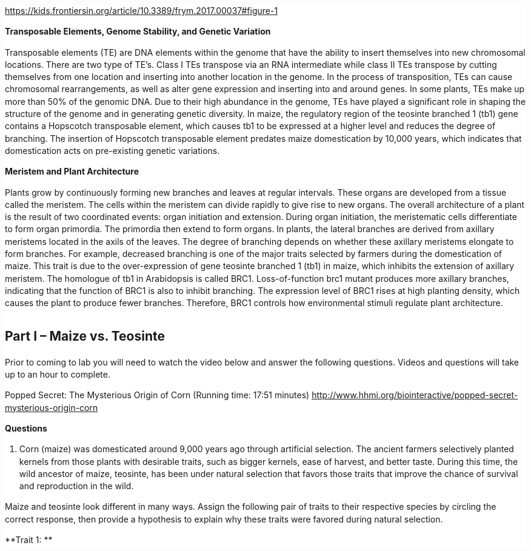 https://kids.frontiersin.org/article/10.3389/frym.2017.00037#figure-1


**Transposable Elements, Genome Stability, and Genetic Variation**

Transposable elements (TE) are DNA elements within the genome that have the ability to insert themselves into new chromosomal locations.  There are two type of TE’s.  Class I TEs transpose via an RNA intermediate while class II TEs transpose by cutting themselves from one location and inserting into another location in the genome.  In the process of transposition, TEs can cause chromosomal rearrangements, as well as alter gene expression and inserting into and around genes.  In some plants, TEs make up more than 50% of the genomic DNA.  Due to their high abundance in the genome, TEs have played a significant role in shaping the structure of the genome and in generating genetic diversity.  In maize, the regulatory region of the teosinte branched 1 (tb1) gene contains a Hopscotch transposable element, which causes tb1 to be expressed at a higher level and reduces the degree of branching.  The insertion of Hopscotch transposable element predates maize domestication by 10,000 years, which indicates that domestication acts on pre-existing genetic variations. 

**Meristem and Plant Architecture**

Plants grow by continuously forming new branches and leaves at regular intervals.  These organs are developed from a tissue called the meristem.  The cells within the meristem can divide rapidly to give rise to new organs.  The overall architecture of a plant is the result of two coordinated events: organ initiation and extension.  During organ initiation, the meristematic cells differentiate to form organ primordia.  The primordia then extend to form organs.  In plants, the lateral branches are derived from axillary meristems located in the axils of the leaves.  The degree of branching depends on whether these axillary meristems elongate to form branches.  For example, decreased branching is one of the major traits selected by farmers during the domestication of maize.  This trait is due to the over-expression of gene teosinte branched 1 (tb1) in maize, which inhibits the extension of axillary meristem.  The homologue of tb1 in Arabidopsis is called BRC1.  Loss-of-function brc1 mutant produces more axillary branches, indicating that the function of BRC1 is also to inhibit branching.  The expression level of BRC1 rises at high planting density, which causes the plant to produce fewer branches.  Therefore, BRC1 controls how environmental stimuli regulate plant architecture.


## Part I – Maize vs. Teosinte

Prior to coming to lab you will need to watch the video below and answer the following questions.  Videos and questions will take up to an hour to complete. 

Popped Secret: The Mysterious Origin of Corn (Running time: 17:51 minutes)
http://www.hhmi.org/biointeractive/popped-secret-mysterious-origin-corn

**Questions**

1. Corn (maize) was domesticated around 9,000 years ago through artificial selection.  The ancient farmers selectively planted kernels from those plants with desirable traits, such as bigger kernels, ease of harvest, and better taste.  During this time, the wild ancestor of maize, teosinte, has been under natural selection that favors those traits that improve the chance of survival and reproduction in the wild.

Maize and teosinte look different in many ways.  Assign the following pair of traits to their respective species by circling the correct response, then provide a hypothesis to explain why these traits were favored during natural selection.

**Trait 1: **
